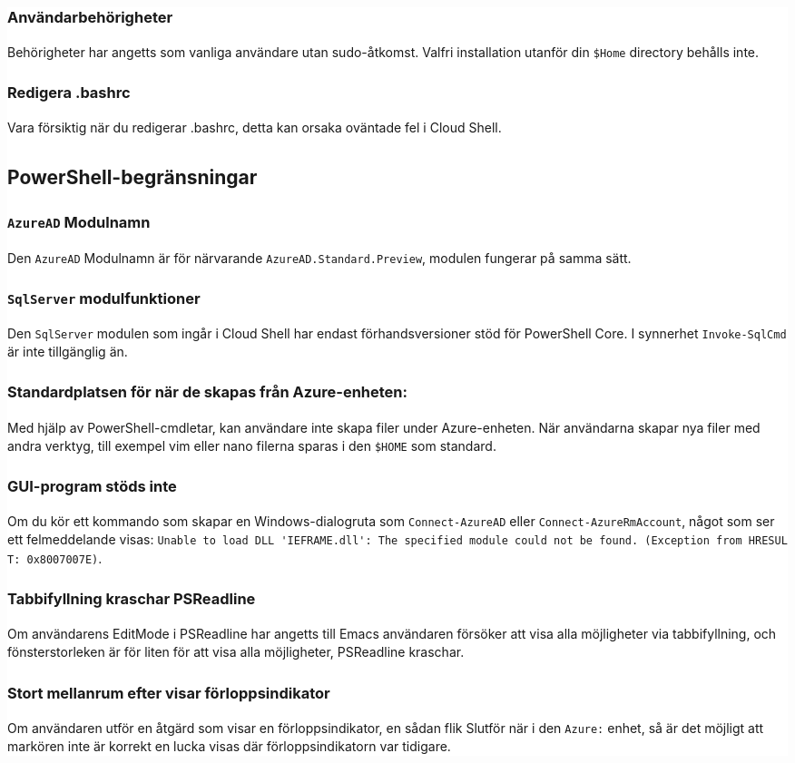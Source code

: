 ### <a name="user-permissions"></a>Användarbehörigheter

Behörigheter har angetts som vanliga användare utan sudo-åtkomst. Valfri installation utanför din `$Home` directory behålls inte.

### <a name="editing-bashrc"></a>Redigera .bashrc

Vara försiktig när du redigerar .bashrc, detta kan orsaka oväntade fel i Cloud Shell.

## <a name="powershell-limitations"></a>PowerShell-begränsningar

### <a name="azuread-module-name"></a>`AzureAD` Modulnamn

Den `AzureAD` Modulnamn är för närvarande `AzureAD.Standard.Preview`, modulen fungerar på samma sätt.

### <a name="sqlserver-module-functionality"></a>`SqlServer` modulfunktioner

Den `SqlServer` modulen som ingår i Cloud Shell har endast förhandsversioner stöd för PowerShell Core. I synnerhet `Invoke-SqlCmd` är inte tillgänglig än.

### <a name="default-file-location-when-created-from-azure-drive"></a>Standardplatsen för när de skapas från Azure-enheten:

Med hjälp av PowerShell-cmdletar, kan användare inte skapa filer under Azure-enheten. När användarna skapar nya filer med andra verktyg, till exempel vim eller nano filerna sparas i den `$HOME` som standard. 

### <a name="gui-applications-are-not-supported"></a>GUI-program stöds inte

Om du kör ett kommando som skapar en Windows-dialogruta som `Connect-AzureAD` eller `Connect-AzureRmAccount`, något som ser ett felmeddelande visas: `Unable to load DLL 'IEFRAME.dll': The specified module could not be found. (Exception from HRESULT: 0x8007007E)`.

### <a name="tab-completion-crashes-psreadline"></a>Tabbifyllning kraschar PSReadline

Om användarens EditMode i PSReadline har angetts till Emacs användaren försöker att visa alla möjligheter via tabbifyllning, och fönsterstorleken är för liten för att visa alla möjligheter, PSReadline kraschar.

### <a name="large-gap-after-displaying-progress-bar"></a>Stort mellanrum efter visar förloppsindikator

Om användaren utför en åtgärd som visar en förloppsindikator, en sådan flik Slutför när i den `Azure:` enhet, så är det möjligt att markören inte är korrekt en lucka visas där förloppsindikatorn var tidigare.
